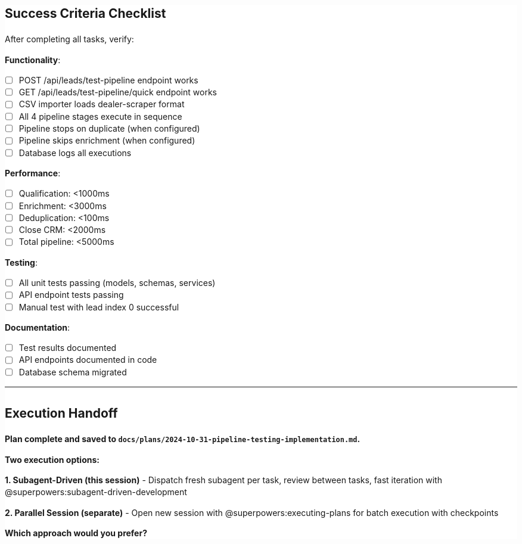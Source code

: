 
## Success Criteria Checklist

After completing all tasks, verify:

**Functionality**:
- [ ] POST /api/leads/test-pipeline endpoint works
- [ ] GET /api/leads/test-pipeline/quick endpoint works
- [ ] CSV importer loads dealer-scraper format
- [ ] All 4 pipeline stages execute in sequence
- [ ] Pipeline stops on duplicate (when configured)
- [ ] Pipeline skips enrichment (when configured)
- [ ] Database logs all executions

**Performance**:
- [ ] Qualification: <1000ms
- [ ] Enrichment: <3000ms
- [ ] Deduplication: <100ms
- [ ] Close CRM: <2000ms
- [ ] Total pipeline: <5000ms

**Testing**:
- [ ] All unit tests passing (models, schemas, services)
- [ ] API endpoint tests passing
- [ ] Manual test with lead index 0 successful

**Documentation**:
- [ ] Test results documented
- [ ] API endpoints documented in code
- [ ] Database schema migrated

---

## Execution Handoff

**Plan complete and saved to `docs/plans/2024-10-31-pipeline-testing-implementation.md`.**

**Two execution options:**

**1. Subagent-Driven (this session)** - Dispatch fresh subagent per task, review between tasks, fast iteration with @superpowers:subagent-driven-development

**2. Parallel Session (separate)** - Open new session with @superpowers:executing-plans for batch execution with checkpoints

**Which approach would you prefer?**
